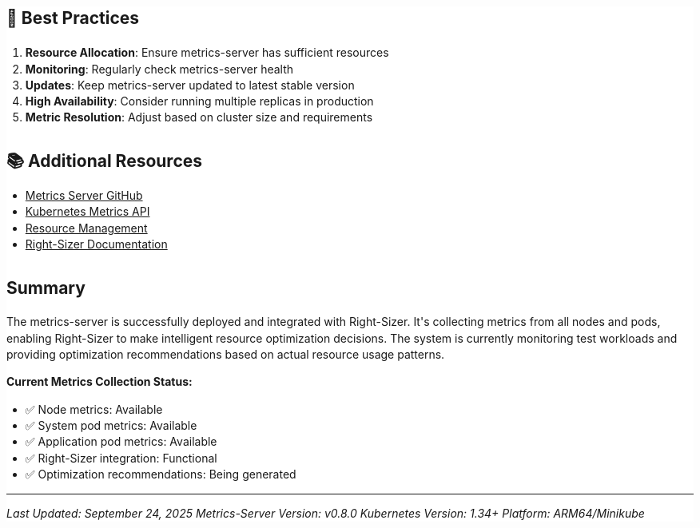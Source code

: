 ## 🎯 Best Practices

1. **Resource Allocation**: Ensure metrics-server has sufficient resources
2. **Monitoring**: Regularly check metrics-server health
3. **Updates**: Keep metrics-server updated to latest stable version
4. **High Availability**: Consider running multiple replicas in production
5. **Metric Resolution**: Adjust based on cluster size and requirements

## 📚 Additional Resources

- [Metrics Server GitHub](https://github.com/kubernetes-sigs/metrics-server)
- [Kubernetes Metrics API](https://kubernetes.io/docs/tasks/debug/debug-cluster/resource-metrics-pipeline/)
- [Resource Management](https://kubernetes.io/docs/concepts/configuration/manage-resources-containers/)
- [Right-Sizer Documentation](https://github.com/aavishay/right-sizer)

## Summary

The metrics-server is successfully deployed and integrated with Right-Sizer. It's collecting metrics from all nodes and pods, enabling Right-Sizer to make intelligent resource optimization decisions. The system is currently monitoring test workloads and providing optimization recommendations based on actual resource usage patterns.

**Current Metrics Collection Status:**
- ✅ Node metrics: Available
- ✅ System pod metrics: Available
- ✅ Application pod metrics: Available
- ✅ Right-Sizer integration: Functional
- ✅ Optimization recommendations: Being generated

---

*Last Updated: September 24, 2025*
*Metrics-Server Version: v0.8.0*
*Kubernetes Version: 1.34+*
*Platform: ARM64/Minikube*
